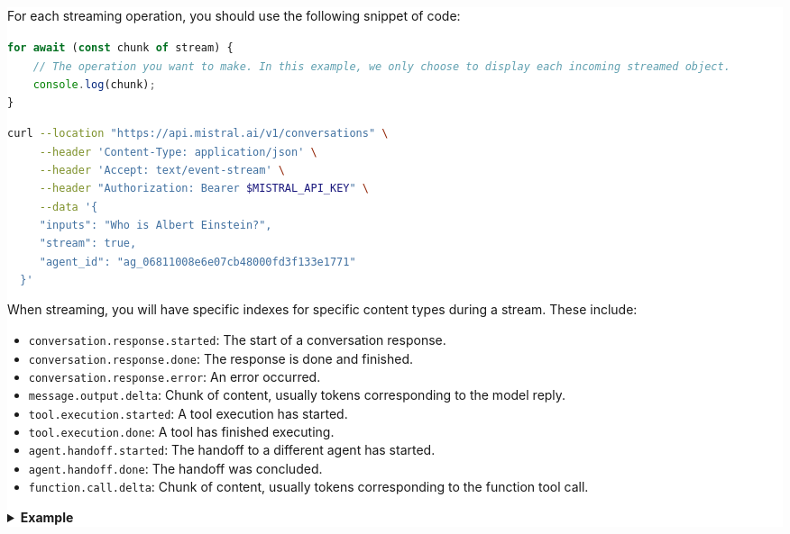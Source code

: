 For each streaming operation, you should use the following snippet of code:
```typescript
for await (const chunk of stream) {
    // The operation you want to make. In this example, we only choose to display each incoming streamed object.
    console.log(chunk);
}
```
  </TabItem>

  <TabItem value="curl" label="curl">

```bash
curl --location "https://api.mistral.ai/v1/conversations" \
     --header 'Content-Type: application/json' \
     --header 'Accept: text/event-stream' \
     --header "Authorization: Bearer $MISTRAL_API_KEY" \
     --data '{
     "inputs": "Who is Albert Einstein?",
     "stream": true,
     "agent_id": "ag_06811008e6e07cb48000fd3f133e1771"
  }'
```
  </TabItem>
</Tabs>

When streaming, you will have specific indexes for specific content types during a stream. These include:
- `conversation.response.started`: The start of a conversation response.
- `conversation.response.done`: The response is done and finished.
- `conversation.response.error`: An error occurred.
- `message.output.delta`: Chunk of content, usually tokens corresponding to the model reply.
- `tool.execution.started`: A tool execution has started.
- `tool.execution.done`: A tool has finished executing.
- `agent.handoff.started`: The handoff to a different agent has started.
- `agent.handoff.done`: The handoff was concluded.
- `function.call.delta`: Chunk of content, usually tokens corresponding to the function tool call.

<details><summary><b>Example</b></summary></details>